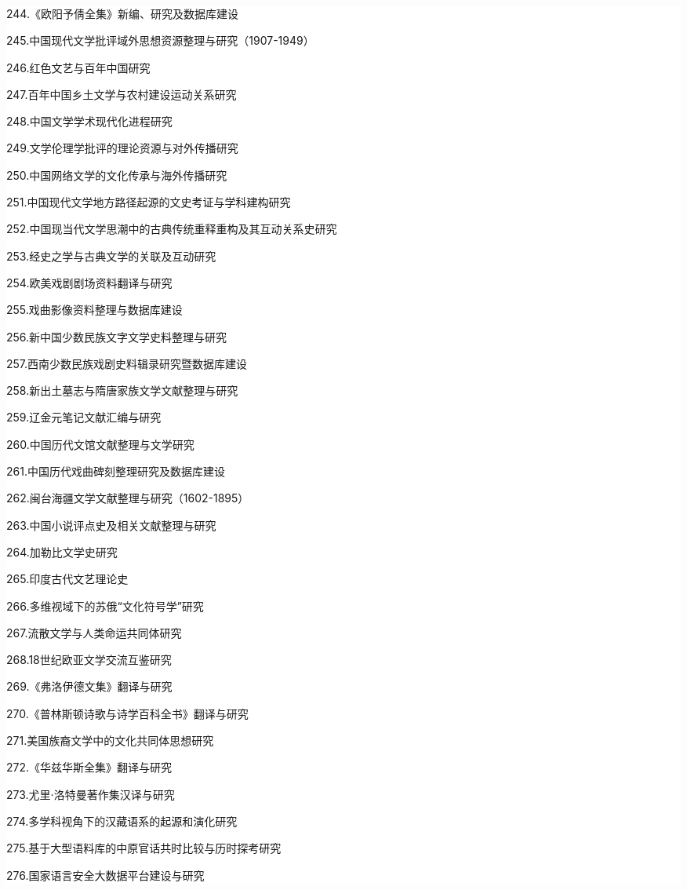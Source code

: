 244.《欧阳予倩全集》新编、研究及数据库建设

245.中国现代文学批评域外思想资源整理与研究（1907-1949）

246.红色文艺与百年中国研究

247.百年中国乡土文学与农村建设运动关系研究

248.中国文学学术现代化进程研究

249.文学伦理学批评的理论资源与对外传播研究

250.中国网络文学的文化传承与海外传播研究

251.中国现代文学地方路径起源的文史考证与学科建构研究

252.中国现当代文学思潮中的古典传统重释重构及其互动关系史研究

253.经史之学与古典文学的关联及互动研究

254.欧美戏剧剧场资料翻译与研究

255.戏曲影像资料整理与数据库建设

256.新中国少数民族文字文学史料整理与研究

257.西南少数民族戏剧史料辑录研究暨数据库建设

258.新出土墓志与隋唐家族文学文献整理与研究

259.辽金元笔记文献汇编与研究

260.中国历代文馆文献整理与文学研究

261.中国历代戏曲碑刻整理研究及数据库建设

262.闽台海疆文学文献整理与研究（1602-1895）

263.中国小说评点史及相关文献整理与研究

264.加勒比文学史研究

265.印度古代文艺理论史

266.多维视域下的苏俄“文化符号学”研究

267.流散文学与人类命运共同体研究

268.18世纪欧亚文学交流互鉴研究

269.《弗洛伊德文集》翻译与研究

270.《普林斯顿诗歌与诗学百科全书》翻译与研究

271.美国族裔文学中的文化共同体思想研究

272.《华兹华斯全集》翻译与研究

273.尤里·洛特曼著作集汉译与研究

274.多学科视角下的汉藏语系的起源和演化研究

275.基于大型语料库的中原官话共时比较与历时探考研究

276.国家语言安全大数据平台建设与研究
